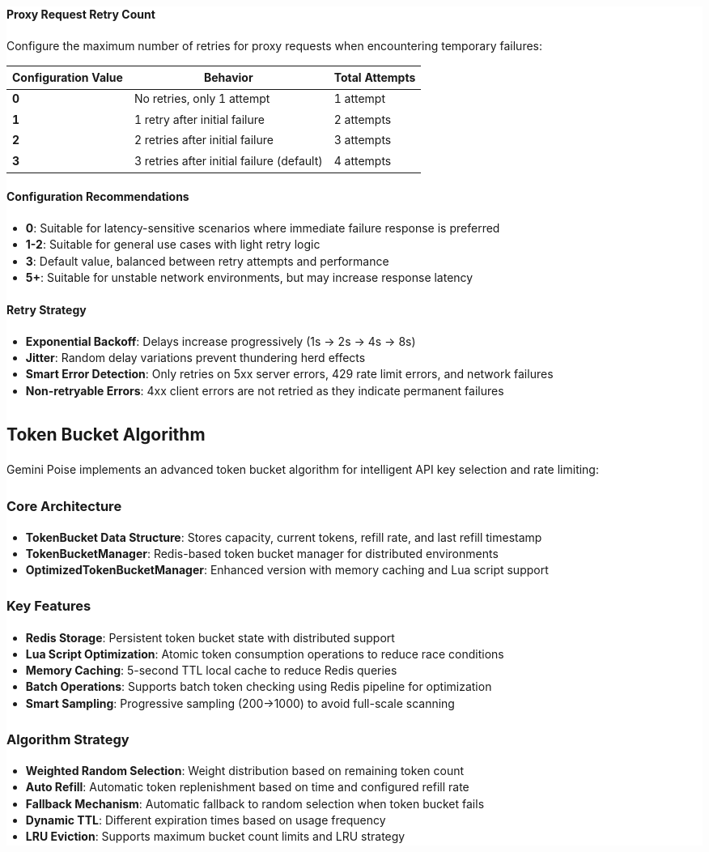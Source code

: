 #### Proxy Request Retry Count
Configure the maximum number of retries for proxy requests when encountering temporary failures:

| Configuration Value | Behavior | Total Attempts |
|---------------------|----------|----------------|
| **0** | No retries, only 1 attempt | 1 attempt |
| **1** | 1 retry after initial failure | 2 attempts |
| **2** | 2 retries after initial failure | 3 attempts |
| **3** | 3 retries after initial failure (default) | 4 attempts |

#### Configuration Recommendations
- **0**: Suitable for latency-sensitive scenarios where immediate failure response is preferred
- **1-2**: Suitable for general use cases with light retry logic
- **3**: Default value, balanced between retry attempts and performance
- **5+**: Suitable for unstable network environments, but may increase response latency

#### Retry Strategy
- **Exponential Backoff**: Delays increase progressively (1s → 2s → 4s → 8s)
- **Jitter**: Random delay variations prevent thundering herd effects
- **Smart Error Detection**: Only retries on 5xx server errors, 429 rate limit errors, and network failures
- **Non-retryable Errors**: 4xx client errors are not retried as they indicate permanent failures

## Token Bucket Algorithm

Gemini Poise implements an advanced token bucket algorithm for intelligent API key selection and rate limiting:

### Core Architecture
- **TokenBucket Data Structure**: Stores capacity, current tokens, refill rate, and last refill timestamp
- **TokenBucketManager**: Redis-based token bucket manager for distributed environments
- **OptimizedTokenBucketManager**: Enhanced version with memory caching and Lua script support

### Key Features
- **Redis Storage**: Persistent token bucket state with distributed support
- **Lua Script Optimization**: Atomic token consumption operations to reduce race conditions
- **Memory Caching**: 5-second TTL local cache to reduce Redis queries
- **Batch Operations**: Supports batch token checking using Redis pipeline for optimization
- **Smart Sampling**: Progressive sampling (200→1000) to avoid full-scale scanning

### Algorithm Strategy
- **Weighted Random Selection**: Weight distribution based on remaining token count
- **Auto Refill**: Automatic token replenishment based on time and configured refill rate
- **Fallback Mechanism**: Automatic fallback to random selection when token bucket fails
- **Dynamic TTL**: Different expiration times based on usage frequency
- **LRU Eviction**: Supports maximum bucket count limits and LRU strategy

